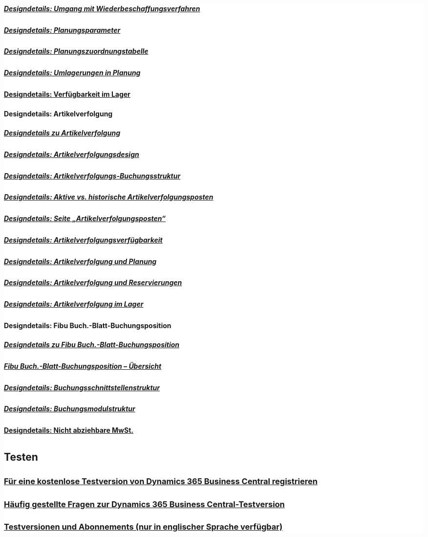 ##### [Designdetails: Umgang mit Wiederbeschaffungsverfahren](design-details-handling-reordering-policies.md)  
##### [Designdetails: Planungsparameter](design-details-planning-parameters.md)  
##### [Designdetails: Planungszuordnungstabelle](design-details-planning-assignment-table.md)  
##### [Designdetails: Umlagerungen in Planung](design-details-transfers-in-planning.md)





#### [Designdetails: Verfügbarkeit im Lager](design-details-availability-in-the-warehouse.md)  


#### Designdetails: Artikelverfolgung
##### [Designdetails zu Artikelverfolgung](design-details-item-tracking.md)
##### [Designdetails: Artikelverfolgungsdesign](design-details-item-tracking-design.md)  
##### [Designdetails: Artikelverfolgungs-Buchungsstruktur](design-details-item-tracking-posting-structure.md)  
##### [Designdetails: Aktive vs. historische Artikelverfolgungsposten](design-details-active-versus-historic-item-tracking-entries.md)  
##### [Designdetails: Seite „Artikelverfolgungsposten“](design-details-item-tracking-lines-window.md)  
##### [Designdetails: Artikelverfolgungsverfügbarkeit](design-details-item-tracking-availability.md)  
##### [Designdetails: Artikelverfolgung und Planung](design-details-item-tracking-and-planning.md)  
##### [Designdetails: Artikelverfolgung und Reservierungen](design-details-item-tracking-and-reservations.md)  
##### [Designdetails: Artikelverfolgung im Lager](design-details-item-tracking-in-the-warehouse.md)
#### Designdetails: Fibu Buch.-Blatt-Buchungsposition
##### [Designdetails zu Fibu Buch.-Blatt-Buchungsposition](design-details-general-journal-post-line.md)
##### [Fibu Buch.-Blatt-Buchungsposition – Übersicht](design-details-general-journal-post-line-overview.md)  
##### [Designdetails: Buchungsschnittstellenstruktur](design-details-posting-interface-structure.md)  
##### [Designdetails: Buchungsmodulstruktur](design-details-posting-engine-structure.md)  
#### [Designdetails: Nicht abziehbare MwSt.](design-details-nondeductible-vat.md)
## Testen
### [Für eine kostenlose Testversion von Dynamics 365 Business Central registrieren](trial-signup.md)
### [Häufig gestellte Fragen zur Dynamics 365 Business Central-Testversion](trial-faq.md)
### [Testversionen und Abonnements (nur in englischer Sprache verfügbar)](/dynamics365/business-central/dev-itpro/administration/trials-subscriptions?toc=/dynamics365/business-central/toc.json)